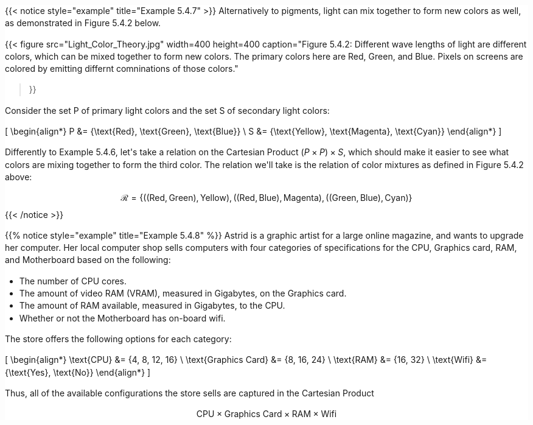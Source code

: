 {{< notice style="example" title="Example 5.4.7" >}}
Alternatively to pigments, light can mix together to form new colors as well, 
as demonstrated in Figure 5.4.2 below.

{{< figure 
    src="Light_Color_Theory.jpg" 
    width=400 height=400
    caption="Figure 5.4.2: Different wave lengths of light are different colors, which can be mixed together to form new colors. The primary colors here are Red, Green, and Blue. Pixels on screens are colored by emitting differnt comninations of those colors."
>}}

Consider the set P of primary light colors and the set S of secondary light colors:

\[
\begin{align*}
P &= \{\text{Red}, \text{Green}, \text{Blue}\} \\
S &= \{\text{Yellow}, \text{Magenta}, \text{Cyan}\}
\end{align*}
\]

Differently to Example 5.4.6, let's take a relation on the Cartesian Product 
$(P \times P) \times S$, which should make it easier to see what colors are 
mixing together to form the third color. The relation we'll take is the 
relation of color mixtures as defined in Figure 5.4.2 above:

$$\mathcal{R} = \{((\text{Red}, \text{Green}), \text{Yellow}), ((\text{Red}, \text{Blue}), \text{Magenta}), ((\text{Green}, \text{Blue}), \text{Cyan})\}$$
{{< /notice >}}

{{% notice style="example" title="Example 5.4.8" %}}
Astrid is a graphic artist for a large online magazine, and wants to upgrade 
her computer. Her local computer shop sells computers with four categories of 
specifications for the CPU, Graphics card, RAM, and Motherboard based on the 
following: 

- The number of CPU cores.
- The amount of video RAM (VRAM), measured in Gigabytes, on the Graphics card.
- The amount of RAM available, measured in Gigabytes, to the CPU.
- Whether or not the Motherboard has on-board wifi.

The store offers the following options for each category: 

\[
\begin{align*}
\text{CPU} &= \{4, 8, 12, 16\} \\
\text{Graphics Card} &= \{8, 16, 24\} \\
\text{RAM} &= \{16, 32\} \\
\text{Wifi} &= \{\text{Yes}, \text{No}\}
\end{align*}
\]

Thus, all of the available configurations the store sells are captured in the 
Cartesian Product 

$$\text{CPU} \times \text{Graphics Card} \times \text{RAM} \times \text{Wifi}$$
